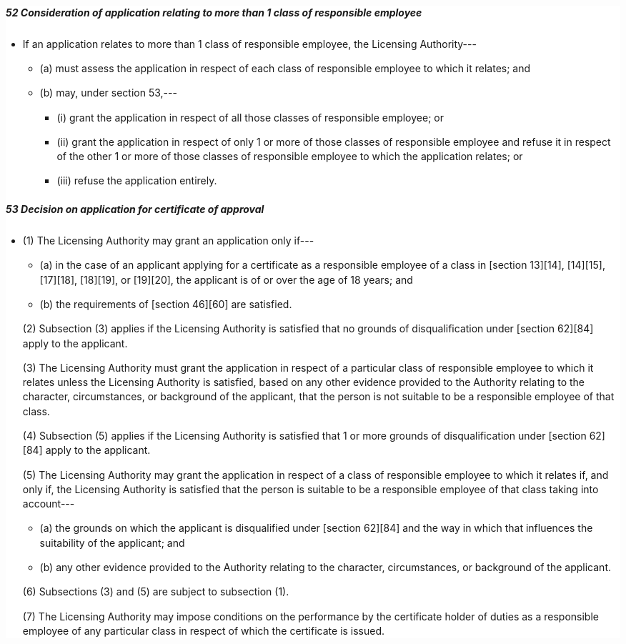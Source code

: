 ##### 52 Consideration of application relating to more than 1 class of responsible employee
    
*   If an application relates to more than 1 class of responsible employee, the Licensing Authority---
        
    *   (a) must assess the application in respect of each class of responsible employee to which it relates; and
    
    *   (b) may, under section 53,---
            
        *   (i) grant the application in respect of all those classes of responsible employee; or
        
        *   (ii) grant the application in respect of only 1 or more of those classes of responsible employee and refuse it in respect of the other 1 or more of those classes of responsible employee to which the application relates; or
        
        *   (iii) refuse the application entirely.
        
        
    
    

##### 53 Decision on application for certificate of approval
    
*   (1) The Licensing Authority may grant an application only if---
        
    *   (a) in the case of an applicant applying for a certificate as a responsible employee of a class in [section 13][14], [14][15], [17][18], [18][19], or [19][20], the applicant is of or over the age of 18 years; and
    
    *   (b) the requirements of [section 46][60] are satisfied.
    
    (2) Subsection (3) applies if the Licensing Authority is satisfied that no grounds of disqualification under [section 62][84] apply to the applicant.
    
    (3) The Licensing Authority must grant the application in respect of a particular class of responsible employee to which it relates unless the Licensing Authority is satisfied, based on any other evidence provided to the Authority relating to the character, circumstances, or background of the applicant, that the person is not suitable to be a responsible employee of that class.
    
    (4) Subsection (5) applies if the Licensing Authority is satisfied that 1 or more grounds of disqualification under [section 62][84] apply to the applicant.
    
    (5) The Licensing Authority may grant the application in respect of a class of responsible employee to which it relates if, and only if, the Licensing Authority is satisfied that the person is suitable to be a responsible employee of that class taking into account---
        
    *   (a) the grounds on which the applicant is disqualified under [section 62][84] and the way in which that influences the suitability of the applicant; and
    
    *   (b) any other evidence provided to the Authority relating to the character, circumstances, or background of the applicant.
    
    (6) Subsections (3) and (5) are subject to subsection (1).
    
    (7) The Licensing Authority may impose conditions on the performance by the certificate holder of duties as a responsible employee of any particular class in respect of which the certificate is issued.
    